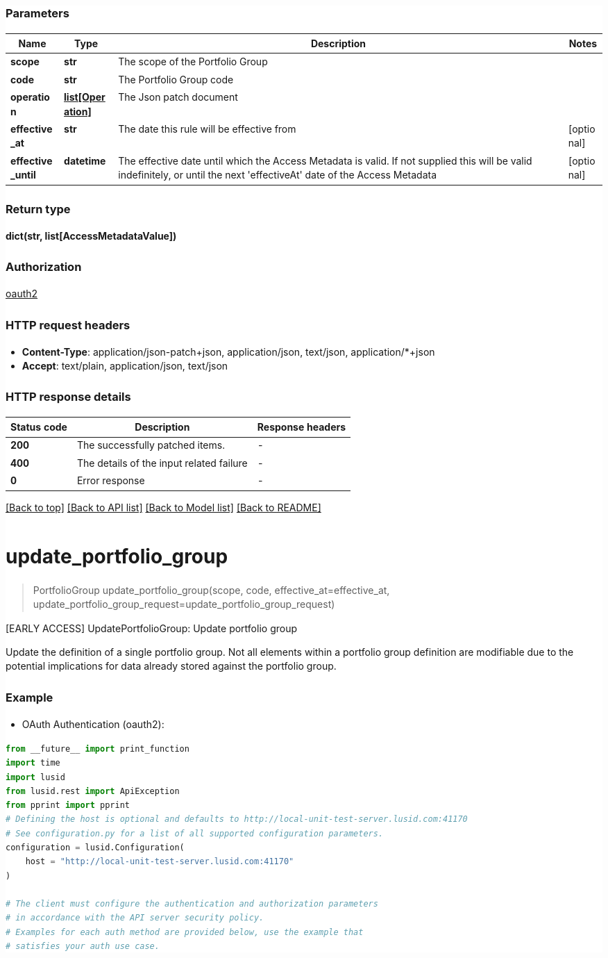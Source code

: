 ### Parameters

Name | Type | Description  | Notes
------------- | ------------- | ------------- | -------------
 **scope** | **str**| The scope of the Portfolio Group | 
 **code** | **str**| The Portfolio Group code | 
 **operation** | [**list[Operation]**](Operation.md)| The Json patch document | 
 **effective_at** | **str**| The date this rule will be effective from | [optional] 
 **effective_until** | **datetime**| The effective date until which the Access Metadata is valid. If not supplied this will be valid indefinitely, or until the next &#39;effectiveAt&#39; date of the Access Metadata | [optional] 

### Return type

**dict(str, list[AccessMetadataValue])**

### Authorization

[oauth2](../README.md#oauth2)

### HTTP request headers

 - **Content-Type**: application/json-patch+json, application/json, text/json, application/*+json
 - **Accept**: text/plain, application/json, text/json

### HTTP response details
| Status code | Description | Response headers |
|-------------|-------------|------------------|
**200** | The successfully patched items. |  -  |
**400** | The details of the input related failure |  -  |
**0** | Error response |  -  |

[[Back to top]](#) [[Back to API list]](../README.md#documentation-for-api-endpoints) [[Back to Model list]](../README.md#documentation-for-models) [[Back to README]](../README.md)

# **update_portfolio_group**
> PortfolioGroup update_portfolio_group(scope, code, effective_at=effective_at, update_portfolio_group_request=update_portfolio_group_request)

[EARLY ACCESS] UpdatePortfolioGroup: Update portfolio group

Update the definition of a single portfolio group. Not all elements within a portfolio group definition are modifiable  due to the potential implications for data already stored against the portfolio group.

### Example

* OAuth Authentication (oauth2):
```python
from __future__ import print_function
import time
import lusid
from lusid.rest import ApiException
from pprint import pprint
# Defining the host is optional and defaults to http://local-unit-test-server.lusid.com:41170
# See configuration.py for a list of all supported configuration parameters.
configuration = lusid.Configuration(
    host = "http://local-unit-test-server.lusid.com:41170"
)

# The client must configure the authentication and authorization parameters
# in accordance with the API server security policy.
# Examples for each auth method are provided below, use the example that
# satisfies your auth use case.
```